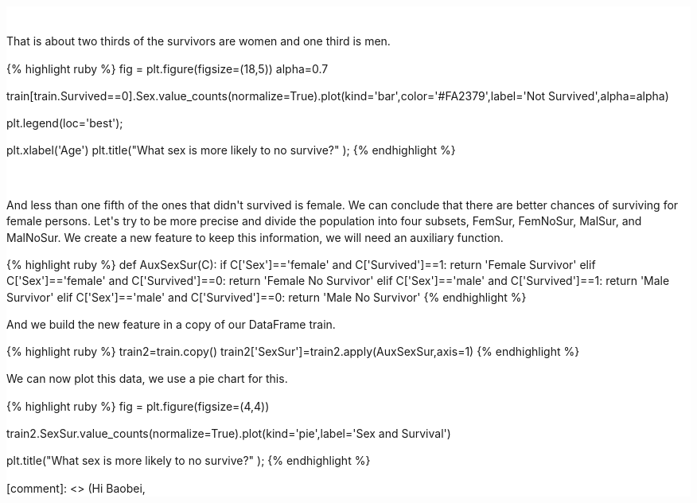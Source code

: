 <img src="{{ '/assets/img/Titanic_files/Titanic_37_0.png' | prepend: site.baseurl }}" alt=""> 



That is about two thirds of the survivors are women and one third is men.


{% highlight ruby %}
fig = plt.figure(figsize=(18,5))
alpha=0.7

train[train.Survived==0].Sex.value_counts(normalize=True).plot(kind='bar',color='#FA2379',label='Not Survived',alpha=alpha)

plt.legend(loc='best');

plt.xlabel('Age')
plt.title("What sex is more likely to no  survive?" );
{% endhighlight %}

<img src="{{ '/assets/img/Titanic_files/Titanic_39_0.png' | prepend: site.baseurl }}" alt=""> 



And less than one fifth of the ones that didn't survived is female. We can conclude that there are better chances of surviving for female persons.  Let's try to be more precise and divide the population into four subsets, FemSur, FemNoSur, MalSur, and MalNoSur. We create a new feature to keep this information, we will need an auxiliary function.


{% highlight ruby %}
def AuxSexSur(C):
    if C['Sex']=='female' and C['Survived']==1:
        return 'Female Survivor'
    elif C['Sex']=='female' and C['Survived']==0:
        return 'Female No Survivor'
    elif C['Sex']=='male' and C['Survived']==1:
        return 'Male Survivor'
    elif C['Sex']=='male' and C['Survived']==0:
        return 'Male No Survivor'
{% endhighlight %}

And we build the new feature in a copy of our DataFrame train.


{% highlight ruby %}
train2=train.copy()
train2['SexSur']=train2.apply(AuxSexSur,axis=1)
{% endhighlight %}

We can now plot this data, we use a pie chart for this.


{% highlight ruby %}
fig = plt.figure(figsize=(4,4))

train2.SexSur.value_counts(normalize=True).plot(kind='pie',label='Sex and Survival')

plt.title("What sex is more likely to no  survive?" );
{% endhighlight %}


[comment]: <> (Hi Baobei, 